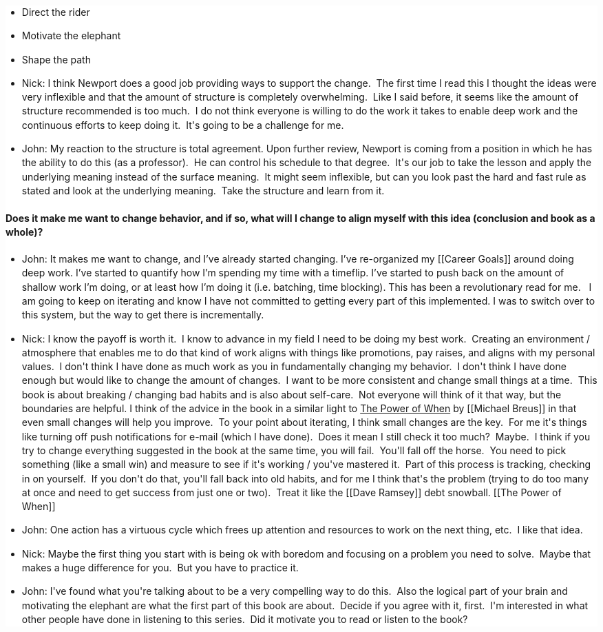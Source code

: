* Direct the rider 

* Motivate the elephant 

* Shape the path 

* Nick: I think Newport does a good job providing ways to support the change.  The first time I read this I thought the ideas were very inflexible and that the amount of structure is completely overwhelming.  Like I said before, it seems like the amount of structure recommended is too much.  I do not think everyone is willing to do the work it takes to enable deep work and the continuous efforts to keep doing it.  It's going to be a challenge for me. 

* John: My reaction to the structure is total agreement. Upon further review, Newport is coming from a position in which he has the ability to do this (as a professor).  He can control his schedule to that degree.  It's our job to take the lesson and apply the underlying meaning instead of the surface meaning.  It might seem inflexible, but can you look past the hard and fast rule as stated and look at the underlying meaning.  Take the structure and learn from it. 

#### Does it make me want to change behavior, and if so, what will I change to align myself with this idea (conclusion and book as a whole)? 

* John: It makes me want to change, and I’ve already started changing. I’ve re-organized my [[Career Goals]] around doing deep work. I’ve started to quantify how I’m spending my time with a timeflip. I’ve started to push back on the amount of shallow work I’m doing, or at least how I’m doing it (i.e. batching, time blocking). This has been a revolutionary read for me.   I am going to keep on iterating and know I have not committed to getting every part of this implemented. I was to switch over to this system, but the way to get there is incrementally. 

* Nick: I know the payoff is worth it.  I know to advance in my field I need to be doing my best work.  Creating an environment / atmosphere that enables me to do that kind of work aligns with things like promotions, pay raises, and aligns with my personal values.  I don't think I have done as much work as you in fundamentally changing my behavior.  I don't think I have done enough but would like to change the amount of changes.  I want to be more consistent and change small things at a time.  This book is about breaking / changing bad habits and is also about self-care.  Not everyone will think of it that way, but the boundaries are helpful. I think of the advice in the book in a similar light to [The Power of When](https://www.amazon.com/The-Power-of-When-audiobook/dp/B01KGEGR7E) by [[Michael Breus]] in that even small changes will help you improve.  To your point about iterating, I think small changes are the key.  For me it's things like turning off push notifications for e-mail (which I have done).  Does it mean I still check it too much?  Maybe.  I think if you try to change everything suggested in the book at the same time, you will fail.  You'll fall off the horse.  You need to pick something (like a small win) and measure to see if it's working / you've mastered it.  Part of this process is tracking, checking in on yourself.  If you don't do that, you'll fall back into old habits, and for me I think that's the problem (trying to do too many at once and need to get success from just one or two).  Treat it like the [[Dave Ramsey]] debt snowball. [[The Power of When]]

* John: One action has a virtuous cycle which frees up attention and resources to work on the next thing, etc.  I like that idea. 

* Nick: Maybe the first thing you start with is being ok with boredom and focusing on a problem you need to solve.  Maybe that makes a huge difference for you.  But you have to practice it. 

* John: I've found what you're talking about to be a very compelling way to do this.  Also the logical part of your brain and motivating the elephant are what the first part of this book are about.  Decide if you agree with it, first.  I'm interested in what other people have done in listening to this series.  Did it motivate you to read or listen to the book? 
